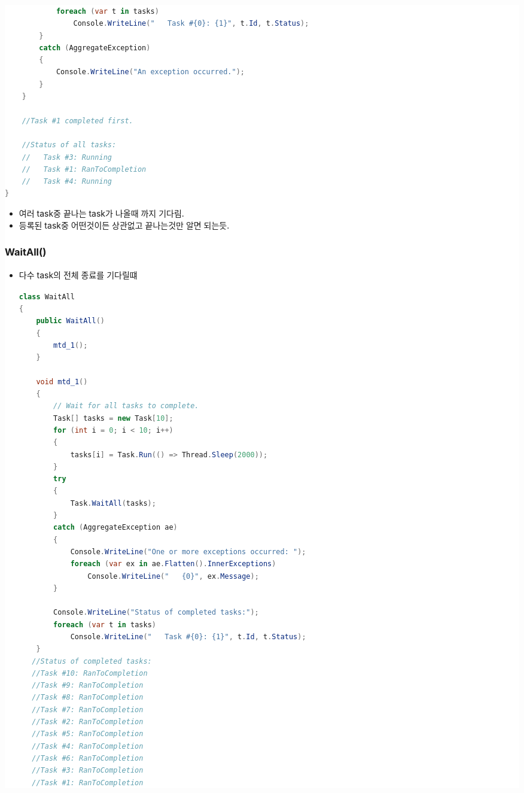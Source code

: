   ```c#
              foreach (var t in tasks)
                  Console.WriteLine("   Task #{0}: {1}", t.Id, t.Status);
          }
          catch (AggregateException)
          {
              Console.WriteLine("An exception occurred.");
          }
      }

      //Task #1 completed first.

      //Status of all tasks:
      //   Task #3: Running
      //   Task #1: RanToCompletion
      //   Task #4: Running
  }
  ```
  - 여러 task중 끝나는 task가 나올때 까지 기다림.
  - 등록된 task중 어떤것이든 상관없고 끝나는것만 알면 되는듯.

### WaitAll()
- 다수 task의 전체 종료를 기다릴떄
    ```c#
    class WaitAll
    {
        public WaitAll()
        {
            mtd_1();
        }

        void mtd_1()
        {
            // Wait for all tasks to complete.
            Task[] tasks = new Task[10];
            for (int i = 0; i < 10; i++)
            {
                tasks[i] = Task.Run(() => Thread.Sleep(2000));
            }
            try
            {
                Task.WaitAll(tasks);
            }
            catch (AggregateException ae)
            {
                Console.WriteLine("One or more exceptions occurred: ");
                foreach (var ex in ae.Flatten().InnerExceptions)
                    Console.WriteLine("   {0}", ex.Message);
            }

            Console.WriteLine("Status of completed tasks:");
            foreach (var t in tasks)
                Console.WriteLine("   Task #{0}: {1}", t.Id, t.Status);
        }
       //Status of completed tasks:
       //Task #10: RanToCompletion
       //Task #9: RanToCompletion
       //Task #8: RanToCompletion
       //Task #7: RanToCompletion
       //Task #2: RanToCompletion
       //Task #5: RanToCompletion
       //Task #4: RanToCompletion
       //Task #6: RanToCompletion
       //Task #3: RanToCompletion
       //Task #1: RanToCompletion